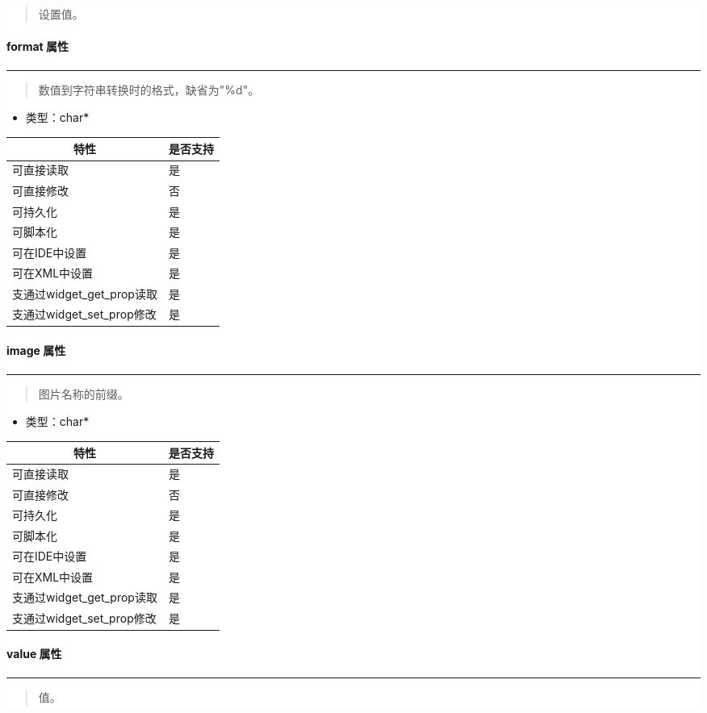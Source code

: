 > <p id="image_value_t_image_value_set_value"> 设置值。



#### format 属性
-----------------------
> <p id="image_value_t_format"> 数值到字符串转换时的格式，缺省为"%d"。


* 类型：char*

| 特性 | 是否支持 |
| -------- | ----- |
| 可直接读取 | 是 |
| 可直接修改 | 否 |
| 可持久化   | 是 |
| 可脚本化   | 是 |
| 可在IDE中设置 | 是 |
| 可在XML中设置 | 是 |
| 支通过widget_get_prop读取 | 是 |
| 支通过widget_set_prop修改 | 是 |
#### image 属性
-----------------------
> <p id="image_value_t_image"> 图片名称的前缀。


* 类型：char*

| 特性 | 是否支持 |
| -------- | ----- |
| 可直接读取 | 是 |
| 可直接修改 | 否 |
| 可持久化   | 是 |
| 可脚本化   | 是 |
| 可在IDE中设置 | 是 |
| 可在XML中设置 | 是 |
| 支通过widget_get_prop读取 | 是 |
| 支通过widget_set_prop修改 | 是 |
#### value 属性
-----------------------
> <p id="image_value_t_value"> 值。

